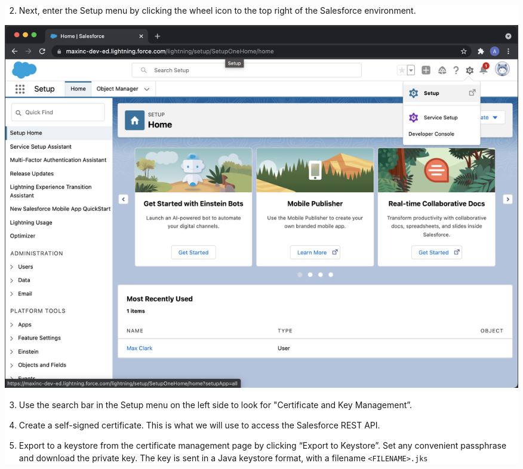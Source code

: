 2. Next, enter the Setup menu by clicking the wheel icon to the top right of the Salesforce environment.

![Access the setup menu](docs/screenshots/01_access_setup.png)

3. Use the search bar in the Setup menu on the left side to look for "Certificate and Key Management”.

4. Create a self-signed certificate. This is what we will use to access the Salesforce REST API.

5. Export to a keystore from the certificate management page by clicking “Export to Keystore”. Set any convenient passphrase and download the private key. The key is sent in a Java keystore format, with a filename `<FILENAME>.jks`
